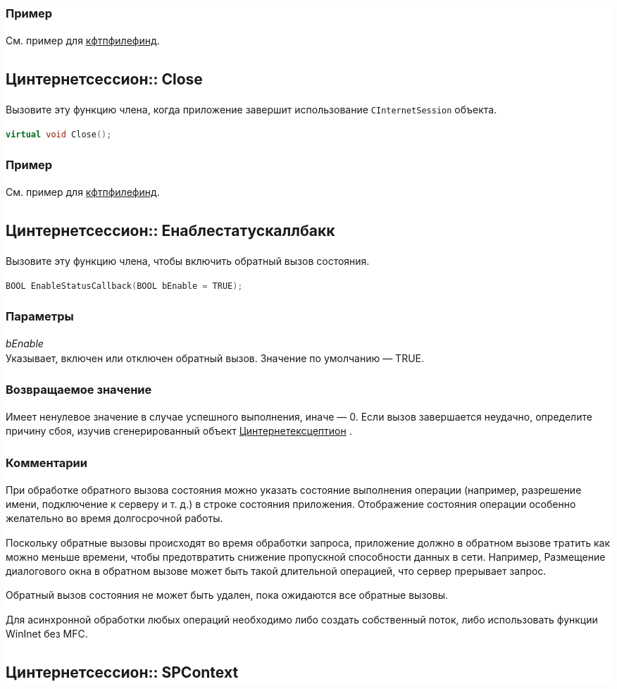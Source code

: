 ### <a name="example"></a>Пример

См. пример для [кфтпфилефинд](../../mfc/reference/cftpfilefind-class.md).

## <a name="cinternetsessionclose"></a><a name="close"></a> Цинтернетсессион:: Close

Вызовите эту функцию члена, когда приложение завершит использование `CInternetSession` объекта.

```cpp
virtual void Close();
```

### <a name="example"></a>Пример

См. пример для [кфтпфилефинд](../../mfc/reference/cftpfilefind-class.md).

## <a name="cinternetsessionenablestatuscallback"></a><a name="enablestatuscallback"></a> Цинтернетсессион:: Енаблестатускаллбакк

Вызовите эту функцию члена, чтобы включить обратный вызов состояния.

```cpp
BOOL EnableStatusCallback(BOOL bEnable = TRUE);
```

### <a name="parameters"></a>Параметры

*bEnable*<br/>
Указывает, включен или отключен обратный вызов. Значение по умолчанию — TRUE.

### <a name="return-value"></a>Возвращаемое значение

Имеет ненулевое значение в случае успешного выполнения, иначе — 0. Если вызов завершается неудачно, определите причину сбоя, изучив сгенерированный объект [Цинтернетексцептион](../../mfc/reference/cinternetexception-class.md) .

### <a name="remarks"></a>Комментарии

При обработке обратного вызова состояния можно указать состояние выполнения операции (например, разрешение имени, подключение к серверу и т. д.) в строке состояния приложения. Отображение состояния операции особенно желательно во время долгосрочной работы.

Поскольку обратные вызовы происходят во время обработки запроса, приложение должно в обратном вызове тратить как можно меньше времени, чтобы предотвратить снижение пропускной способности данных в сети. Например, Размещение диалогового окна в обратном вызове может быть такой длительной операцией, что сервер прерывает запрос.

Обратный вызов состояния не может быть удален, пока ожидаются все обратные вызовы.

Для асинхронной обработки любых операций необходимо либо создать собственный поток, либо использовать функции WinInet без MFC.

## <a name="cinternetsessiongetcontext"></a><a name="getcontext"></a> Цинтернетсессион:: SPContext

